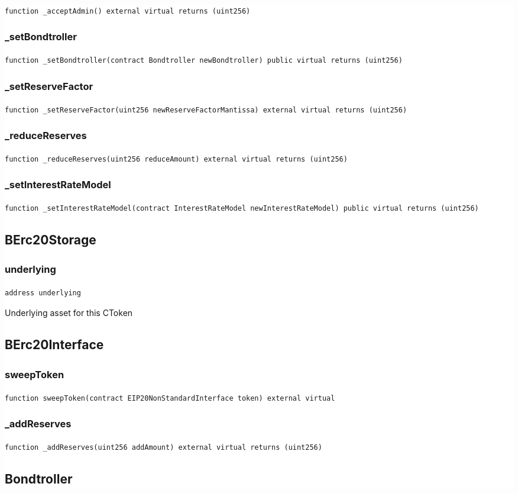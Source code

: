 ```solidity
function _acceptAdmin() external virtual returns (uint256)
```

### _setBondtroller

```solidity
function _setBondtroller(contract Bondtroller newBondtroller) public virtual returns (uint256)
```

### _setReserveFactor

```solidity
function _setReserveFactor(uint256 newReserveFactorMantissa) external virtual returns (uint256)
```

### _reduceReserves

```solidity
function _reduceReserves(uint256 reduceAmount) external virtual returns (uint256)
```

### _setInterestRateModel

```solidity
function _setInterestRateModel(contract InterestRateModel newInterestRateModel) public virtual returns (uint256)
```

## BErc20Storage

### underlying

```solidity
address underlying
```

Underlying asset for this CToken

## BErc20Interface

### sweepToken

```solidity
function sweepToken(contract EIP20NonStandardInterface token) external virtual
```

### _addReserves

```solidity
function _addReserves(uint256 addAmount) external virtual returns (uint256)
```

## Bondtroller
